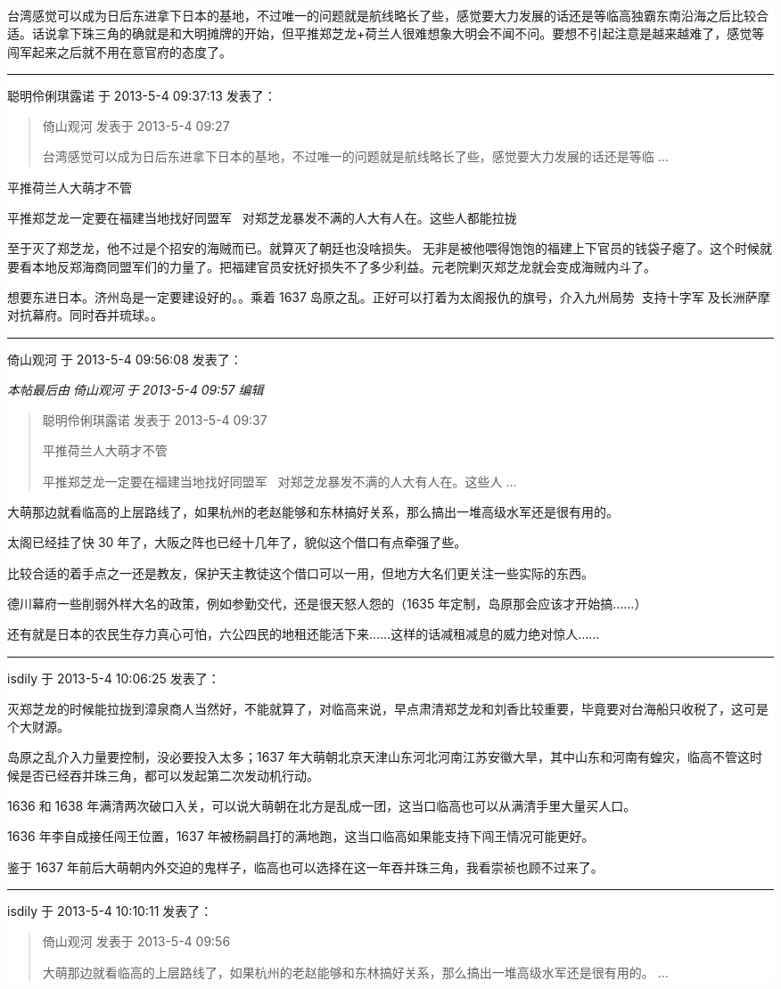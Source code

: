 台湾感觉可以成为日后东进拿下日本的基地，不过唯一的问题就是航线略长了些，感觉要大力发展的话还是等临高独霸东南沿海之后比较合适。话说拿下珠三角的确就是和大明摊牌的开始，但平推郑芝龙+荷兰人很难想象大明会不闻不问。要想不引起注意是越来越难了，感觉等闯军起来之后就不用在意官府的态度了。

---

聪明伶俐琪露诺 于 2013-5-4 09:37:13 发表了：

> 倚山观河 发表于 2013-5-4 09:27
>
> 台湾感觉可以成为日后东进拿下日本的基地，不过唯一的问题就是航线略长了些，感觉要大力发展的话还是等临 ...

平推荷兰人大萌才不管

平推郑芝龙一定要在福建当地找好同盟军&nbsp; &nbsp;对郑芝龙暴发不满的人大有人在。这些人都能拉拢

至于灭了郑芝龙，他不过是个招安的海贼而已。就算灭了朝廷也没啥损失。 无非是被他喂得饱饱的福建上下官员的钱袋子瘪了。这个时候就要看本地反郑海商同盟军们的力量了。把福建官员安抚好损失不了多少利益。元老院剿灭郑芝龙就会变成海贼内斗了。

想要东进日本。济州岛是一定要建设好的。。乘着 1637 岛原之乱。正好可以打着为太阁报仇的旗号，介入九州局势&nbsp;&nbsp;支持十字军 及长洲萨摩对抗幕府。同时吞并琉球。。

---

倚山观河 于 2013-5-4 09:56:08 发表了：

_本帖最后由 倚山观河 于 2013-5-4 09:57 编辑_

> 聪明伶俐琪露诺 发表于 2013-5-4 09:37
>
> 平推荷兰人大萌才不管
>
> 平推郑芝龙一定要在福建当地找好同盟军&nbsp; &nbsp;对郑芝龙暴发不满的人大有人在。这些人 ...

大萌那边就看临高的上层路线了，如果杭州的老赵能够和东林搞好关系，那么搞出一堆高级水军还是很有用的。

太阁已经挂了快 30 年了，大阪之阵也已经十几年了，貌似这个借口有点牵强了些。

比较合适的着手点之一还是教友，保护天主教徒这个借口可以一用，但地方大名们更关注一些实际的东西。

德川幕府一些削弱外样大名的政策，例如参勤交代，还是很天怒人怨的（1635 年定制，岛原那会应该才开始搞……）

还有就是日本的农民生存力真心可怕，六公四民的地租还能活下来……这样的话减租减息的威力绝对惊人……

---

isdily 于 2013-5-4 10:06:25 发表了：

灭郑芝龙的时候能拉拢到漳泉商人当然好，不能就算了，对临高来说，早点肃清郑芝龙和刘香比较重要，毕竟要对台海船只收税了，这可是个大财源。

岛原之乱介入力量要控制，没必要投入太多；1637 年大萌朝北京天津山东河北河南江苏安徽大旱，其中山东和河南有蝗灾，临高不管这时候是否已经吞并珠三角，都可以发起第二次发动机行动。

1636 和 1638 年满清两次破口入关，可以说大萌朝在北方是乱成一团，这当口临高也可以从满清手里大量买人口。

1636 年李自成接任闯王位置，1637 年被杨嗣昌打的满地跑，这当口临高如果能支持下闯王情况可能更好。

鉴于 1637 年前后大萌朝内外交迫的鬼样子，临高也可以选择在这一年吞并珠三角，我看崇祯也顾不过来了。

---

isdily 于 2013-5-4 10:10:11 发表了：

> 倚山观河 发表于 2013-5-4 09:56
>
> 大萌那边就看临高的上层路线了，如果杭州的老赵能够和东林搞好关系，那么搞出一堆高级水军还是很有用的。 ...
